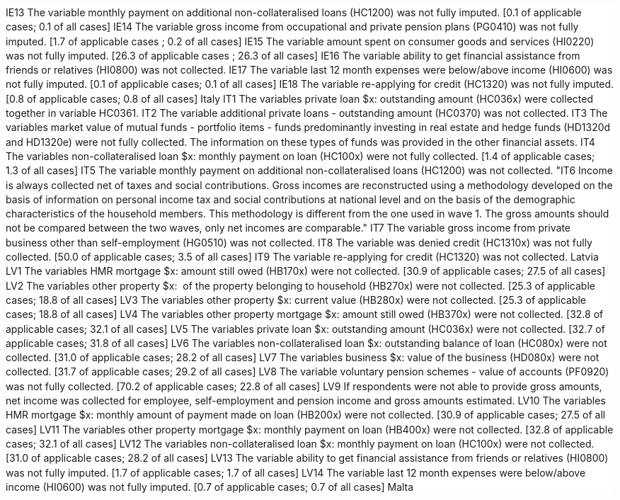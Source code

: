 IE13 The variable monthly payment on additional non-collateralised loans (HC1200) was not fully imputed. [0.1 of applicable cases; 0.1 of all cases]
IE14 The variable gross income from occupational and private pension plans (PG0410) was not fully imputed. [1.7 of applicable cases ; 0.2 of all cases]
IE15 The variable amount spent on consumer goods and services (HI0220) was not fully imputed. [26.3 of applicable cases ; 26.3 of all cases]
IE16 The variable ability to get financial assistance from friends or relatives (HI0800) was not collected.
IE17 The variable last 12 month expenses were below/above income (HI0600) was not fully imputed. [0.1 of applicable cases; 0.1 of all cases]
IE18 The variable re-applying for credit (HC1320) was not fully imputed. [0.8 of applicable cases; 0.8 of all cases]
Italy
IT1  The variables private loan $x: outstanding amount (HC036x) were collected together in variable HC0361.
IT2  The variable additional private loans - outstanding amount (HC0370) was not collected.
IT3  The variables market value of mutual funds - portfolio items - funds predominantly investing in real estate and hedge funds (HD1320d and HD1320e) were not fully collected. The information on these types of funds was provided in the other financial assets.
IT4  The variables non-collateralised loan $x: monthly payment on loan (HC100x) were not fully collected. [1.4 of applicable cases; 1.3 of all cases]
IT5  The variable monthly payment on additional non-collateralised loans (HC1200) was not collected.
"IT6  Income is always collected net of taxes and social contributions. Gross incomes are reconstructed using a methodology developed on the basis of information on personal income tax and social contributions at national level and on the basis of the demographic characteristics of
the household members. This methodology is different from the one used in wave 1. The gross amounts should not be compared between the two waves, only net incomes are comparable."
IT7  The variable gross income from private business other than self-employment (HG0510) was not collected.
IT8  The variable was denied credit (HC1310x) was not fully collected. [50.0 of applicable cases; 3.5 of all cases]
IT9  The variable re-applying for credit (HC1320) was not collected.
Latvia
LV1  The variables HMR mortgage $x: amount still owed (HB170x) were not collected. [30.9 of applicable cases; 27.5 of all cases]
LV2  The variables other property $x:  of the property belonging to household (HB270x) were not collected. [25.3 of applicable cases; 18.8 of all cases]
LV3  The variables other property $x: current value (HB280x) were not collected. [25.3 of applicable cases; 18.8 of all cases]
LV4  The variables other property mortgage $x: amount still owed (HB370x) were not collected. [32.8 of applicable cases; 32.1 of all cases]
LV5  The variables private loan $x: outstanding amount (HC036x) were not collected. [32.7 of applicable cases; 31.8 of all cases]
LV6  The variables non-collateralised loan $x: outstanding balance of loan (HC080x) were not collected. [31.0 of applicable cases; 28.2 of all cases]
LV7  The variables business $x: value of the business (HD080x) were not collected. [31.7 of applicable cases; 29.2 of all cases]
LV8  The variable voluntary pension schemes - value of accounts (PF0920) was not fully collected. [70.2 of applicable cases; 22.8 of all cases]
LV9  If respondents were not able to provide gross amounts, net income was collected for employee, self-employment and pension income and gross amounts estimated.
LV10 The variables HMR mortgage $x: monthly amount of payment made on loan (HB200x) were not collected. [30.9 of applicable cases; 27.5 of all cases]
LV11 The variables other property mortgage $x: monthly payment on loan (HB400x) were not collected. [32.8 of applicable cases; 32.1 of all cases]
LV12 The variables non-collateralised loan $x: monthly payment on loan (HC100x) were not collected. [31.0 of applicable cases; 28.2 of all cases]
LV13 The variable ability to get financial assistance from friends or relatives (HI0800) was not fully imputed. [1.7 of applicable cases; 1.7 of all cases]
LV14 The variable last 12 month expenses were below/above income (HI0600) was not fully imputed. [0.7 of applicable cases; 0.7 of all cases]
Malta
